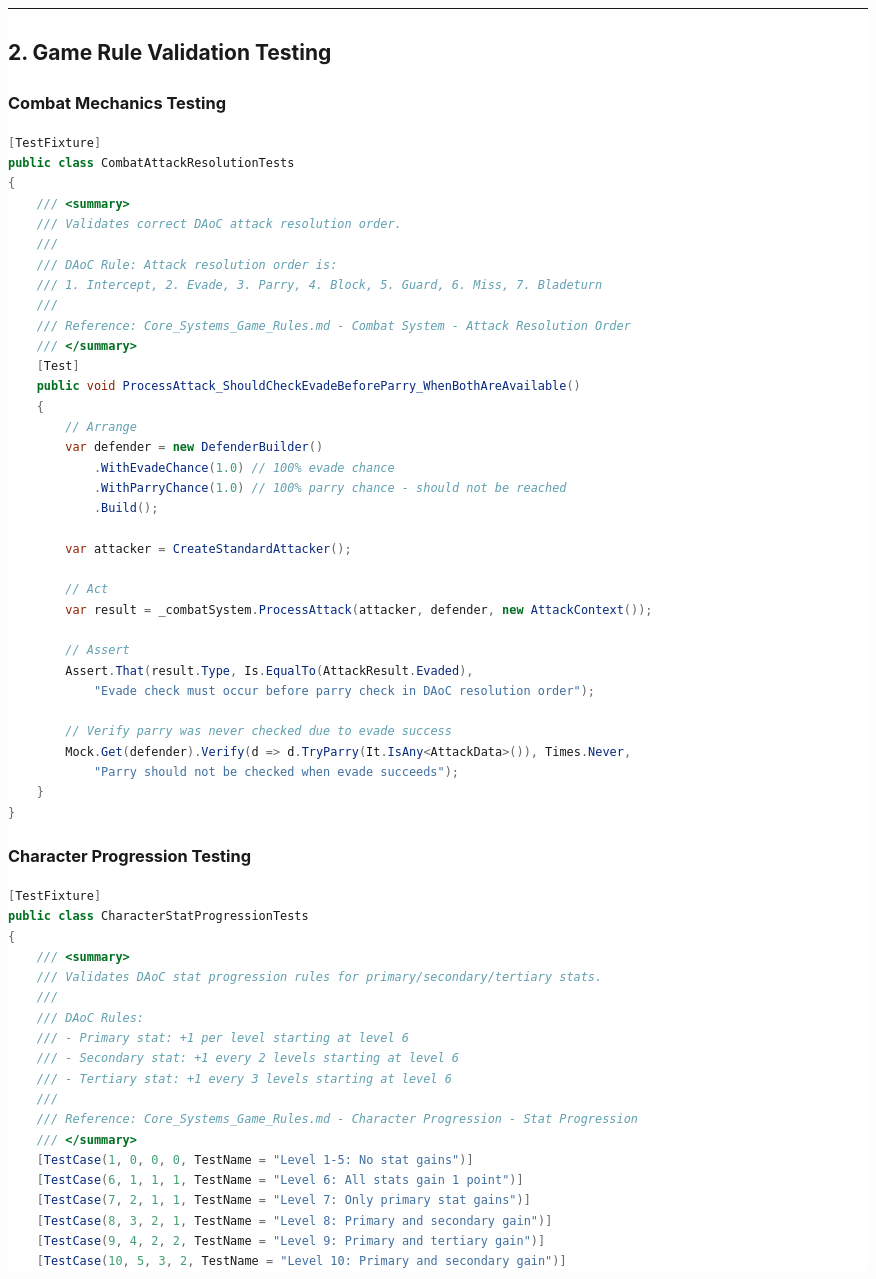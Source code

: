 
---

## 2. Game Rule Validation Testing

### Combat Mechanics Testing
```csharp
[TestFixture]
public class CombatAttackResolutionTests
{
    /// <summary>
    /// Validates correct DAoC attack resolution order.
    /// 
    /// DAoC Rule: Attack resolution order is:
    /// 1. Intercept, 2. Evade, 3. Parry, 4. Block, 5. Guard, 6. Miss, 7. Bladeturn
    /// 
    /// Reference: Core_Systems_Game_Rules.md - Combat System - Attack Resolution Order
    /// </summary>
    [Test]
    public void ProcessAttack_ShouldCheckEvadeBeforeParry_WhenBothAreAvailable()
    {
        // Arrange
        var defender = new DefenderBuilder()
            .WithEvadeChance(1.0) // 100% evade chance
            .WithParryChance(1.0) // 100% parry chance - should not be reached
            .Build();
        
        var attacker = CreateStandardAttacker();
        
        // Act
        var result = _combatSystem.ProcessAttack(attacker, defender, new AttackContext());
        
        // Assert
        Assert.That(result.Type, Is.EqualTo(AttackResult.Evaded), 
            "Evade check must occur before parry check in DAoC resolution order");
        
        // Verify parry was never checked due to evade success
        Mock.Get(defender).Verify(d => d.TryParry(It.IsAny<AttackData>()), Times.Never,
            "Parry should not be checked when evade succeeds");
    }
}
```

### Character Progression Testing
```csharp
[TestFixture]
public class CharacterStatProgressionTests
{
    /// <summary>
    /// Validates DAoC stat progression rules for primary/secondary/tertiary stats.
    /// 
    /// DAoC Rules:
    /// - Primary stat: +1 per level starting at level 6
    /// - Secondary stat: +1 every 2 levels starting at level 6  
    /// - Tertiary stat: +1 every 3 levels starting at level 6
    /// 
    /// Reference: Core_Systems_Game_Rules.md - Character Progression - Stat Progression
    /// </summary>
    [TestCase(1, 0, 0, 0, TestName = "Level 1-5: No stat gains")]
    [TestCase(6, 1, 1, 1, TestName = "Level 6: All stats gain 1 point")]
    [TestCase(7, 2, 1, 1, TestName = "Level 7: Only primary stat gains")]
    [TestCase(8, 3, 2, 1, TestName = "Level 8: Primary and secondary gain")]
    [TestCase(9, 4, 2, 2, TestName = "Level 9: Primary and tertiary gain")]
    [TestCase(10, 5, 3, 2, TestName = "Level 10: Primary and secondary gain")]
```